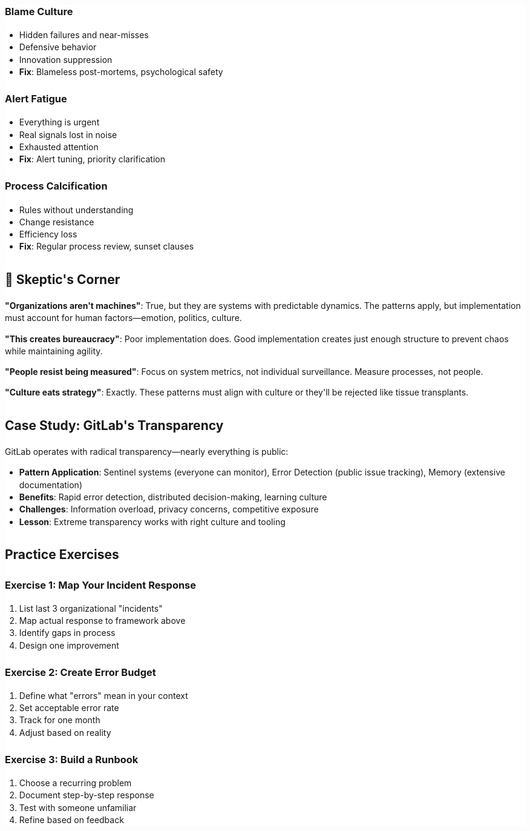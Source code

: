 ### Blame Culture
- Hidden failures and near-misses
- Defensive behavior
- Innovation suppression
- **Fix**: Blameless post-mortems, psychological safety

### Alert Fatigue
- Everything is urgent
- Real signals lost in noise
- Exhausted attention
- **Fix**: Alert tuning, priority clarification

### Process Calcification
- Rules without understanding
- Change resistance
- Efficiency loss
- **Fix**: Regular process review, sunset clauses

## 🧨 Skeptic's Corner

**"Organizations aren't machines"**: True, but they are systems with predictable dynamics. The patterns apply, but implementation must account for human factors—emotion, politics, culture.

**"This creates bureaucracy"**: Poor implementation does. Good implementation creates just enough structure to prevent chaos while maintaining agility.

**"People resist being measured"**: Focus on system metrics, not individual surveillance. Measure processes, not people.

**"Culture eats strategy"**: Exactly. These patterns must align with culture or they'll be rejected like tissue transplants.

## Case Study: GitLab's Transparency

GitLab operates with radical transparency—nearly everything is public:
- **Pattern Application**: Sentinel systems (everyone can monitor), Error Detection (public issue tracking), Memory (extensive documentation)
- **Benefits**: Rapid error detection, distributed decision-making, learning culture
- **Challenges**: Information overload, privacy concerns, competitive exposure
- **Lesson**: Extreme transparency works with right culture and tooling

## Practice Exercises

### Exercise 1: Map Your Incident Response
1. List last 3 organizational "incidents"
2. Map actual response to framework above
3. Identify gaps in process
4. Design one improvement

### Exercise 2: Create Error Budget
1. Define what "errors" mean in your context
2. Set acceptable error rate
3. Track for one month
4. Adjust based on reality

### Exercise 3: Build a Runbook
1. Choose a recurring problem
2. Document step-by-step response
3. Test with someone unfamiliar
4. Refine based on feedback